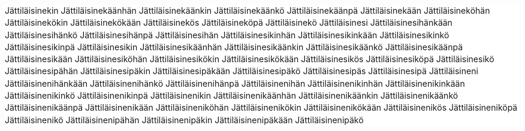 Jättiläisinekin
Jättiläisinekäänhän
Jättiläisinekäänkin
Jättiläisinekäänkö
Jättiläisinekäänpä
Jättiläisinekään
Jättiläisineköhän
Jättiläisinekökin
Jättiläisinekökään
Jättiläisinekös
Jättiläisineköpä
Jättiläisinekö
Jättiläisinesi
Jättiläisinesihänkään
Jättiläisinesihänkö
Jättiläisinesihänpä
Jättiläisinesihän
Jättiläisinesikinhän
Jättiläisinesikinkään
Jättiläisinesikinkö
Jättiläisinesikinpä
Jättiläisinesikin
Jättiläisinesikäänhän
Jättiläisinesikäänkin
Jättiläisinesikäänkö
Jättiläisinesikäänpä
Jättiläisinesikään
Jättiläisinesiköhän
Jättiläisinesikökin
Jättiläisinesikökään
Jättiläisinesikös
Jättiläisinesiköpä
Jättiläisinesikö
Jättiläisinesipähän
Jättiläisinesipäkin
Jättiläisinesipäkään
Jättiläisinesipäkö
Jättiläisinesipäs
Jättiläisinesipä
Jättiläisineni
Jättiläisinenihänkään
Jättiläisinenihänkö
Jättiläisinenihänpä
Jättiläisinenihän
Jättiläisinenikinhän
Jättiläisinenikinkään
Jättiläisinenikinkö
Jättiläisinenikinpä
Jättiläisinenikin
Jättiläisinenikäänhän
Jättiläisinenikäänkin
Jättiläisinenikäänkö
Jättiläisinenikäänpä
Jättiläisinenikään
Jättiläisineniköhän
Jättiläisinenikökin
Jättiläisinenikökään
Jättiläisinenikös
Jättiläisineniköpä
Jättiläisinenikö
Jättiläisinenipähän
Jättiläisinenipäkin
Jättiläisinenipäkään
Jättiläisinenipäkö